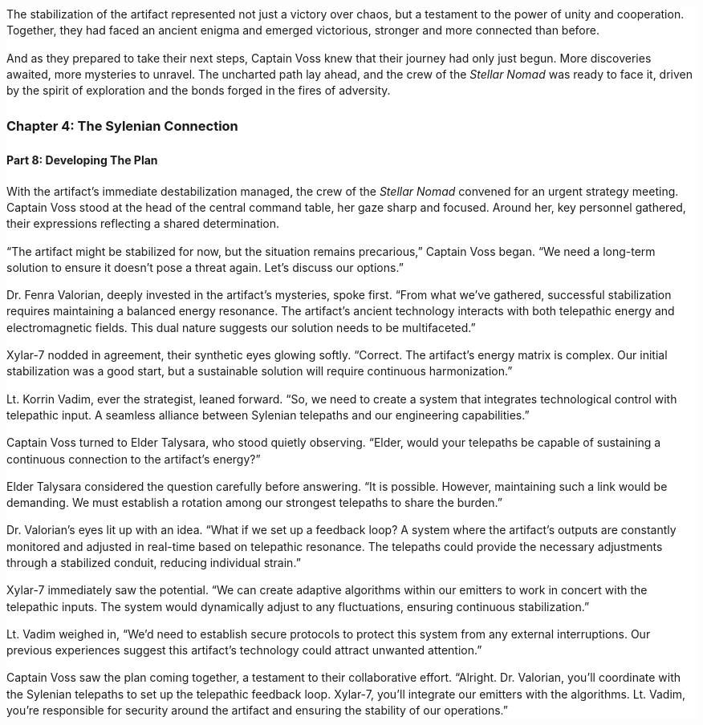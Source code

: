 The stabilization of the artifact represented not just a victory over chaos, but a testament to the power of unity and cooperation. Together, they had faced an ancient enigma and emerged victorious, stronger and more connected than before.

And as they prepared to take their next steps, Captain Voss knew that their journey had only just begun. More discoveries awaited, more mysteries to unravel. The uncharted path lay ahead, and the crew of the *Stellar Nomad* was ready to face it, driven by the spirit of exploration and the bonds forged in the fires of adversity.
### Chapter 4: The Sylenian Connection

#### Part 8: Developing The Plan

With the artifact’s immediate destabilization managed, the crew of the *Stellar Nomad* convened for an urgent strategy meeting. Captain Voss stood at the head of the central command table, her gaze sharp and focused. Around her, key personnel gathered, their expressions reflecting a shared determination.

“The artifact might be stabilized for now, but the situation remains precarious,” Captain Voss began. “We need a long-term solution to ensure it doesn’t pose a threat again. Let’s discuss our options.”

Dr. Fenra Valorian, deeply invested in the artifact’s mysteries, spoke first. “From what we’ve gathered, successful stabilization requires maintaining a balanced energy resonance. The artifact’s ancient technology interacts with both telepathic energy and electromagnetic fields. This dual nature suggests our solution needs to be multifaceted.”

Xylar-7 nodded in agreement, their synthetic eyes glowing softly. “Correct. The artifact’s energy matrix is complex. Our initial stabilization was a good start, but a sustainable solution will require continuous harmonization.”

Lt. Korrin Vadim, ever the strategist, leaned forward. “So, we need to create a system that integrates technological control with telepathic input. A seamless alliance between Sylenian telepaths and our engineering capabilities.”

Captain Voss turned to Elder Talysara, who stood quietly observing. “Elder, would your telepaths be capable of sustaining a continuous connection to the artifact’s energy?”

Elder Talysara considered the question carefully before answering. “It is possible. However, maintaining such a link would be demanding. We must establish a rotation among our strongest telepaths to share the burden.”

Dr. Valorian’s eyes lit up with an idea. “What if we set up a feedback loop? A system where the artifact’s outputs are constantly monitored and adjusted in real-time based on telepathic resonance. The telepaths could provide the necessary adjustments through a stabilized conduit, reducing individual strain.”

Xylar-7 immediately saw the potential. “We can create adaptive algorithms within our emitters to work in concert with the telepathic inputs. The system would dynamically adjust to any fluctuations, ensuring continuous stabilization.”

Lt. Vadim weighed in, “We’d need to establish secure protocols to protect this system from any external interruptions. Our previous experiences suggest this artifact’s technology could attract unwanted attention.”

Captain Voss saw the plan coming together, a testament to their collaborative effort. “Alright. Dr. Valorian, you’ll coordinate with the Sylenian telepaths to set up the telepathic feedback loop. Xylar-7, you’ll integrate our emitters with the algorithms. Lt. Vadim, you’re responsible for security around the artifact and ensuring the stability of our operations.”
